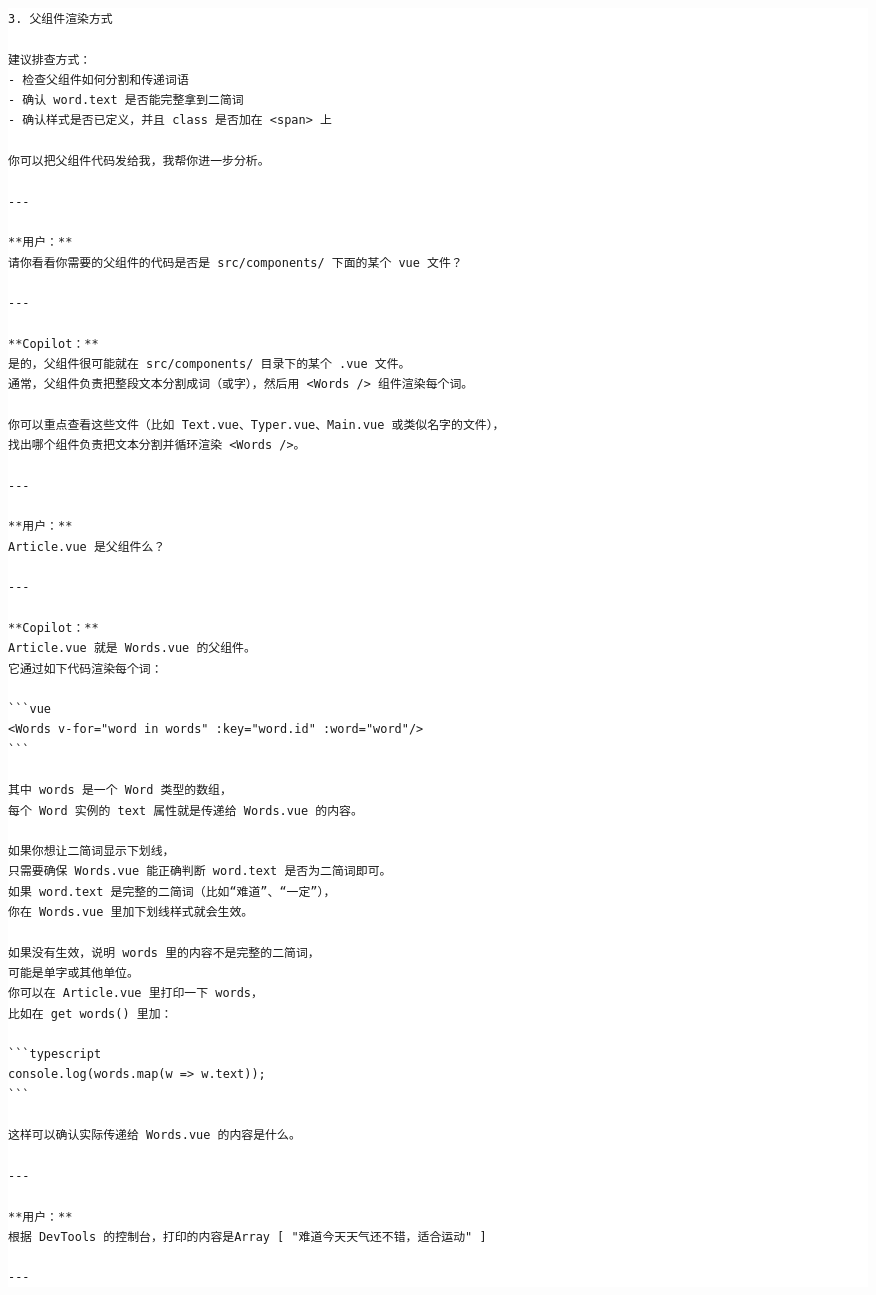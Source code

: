 ````
3. 父组件渲染方式

建议排查方式：  
- 检查父组件如何分割和传递词语  
- 确认 word.text 是否能完整拿到二简词  
- 确认样式是否已定义，并且 class 是否加在 <span> 上

你可以把父组件代码发给我，我帮你进一步分析。

---

**用户：**  
请你看看你需要的父组件的代码是否是 src/components/ 下面的某个 vue 文件？

---

**Copilot：**  
是的，父组件很可能就在 src/components/ 目录下的某个 .vue 文件。  
通常，父组件负责把整段文本分割成词（或字），然后用 <Words /> 组件渲染每个词。

你可以重点查看这些文件（比如 Text.vue、Typer.vue、Main.vue 或类似名字的文件），  
找出哪个组件负责把文本分割并循环渲染 <Words />。

---

**用户：**  
Article.vue 是父组件么？

---

**Copilot：**  
Article.vue 就是 Words.vue 的父组件。  
它通过如下代码渲染每个词：

```vue
<Words v-for="word in words" :key="word.id" :word="word"/>
```

其中 words 是一个 Word 类型的数组，  
每个 Word 实例的 text 属性就是传递给 Words.vue 的内容。

如果你想让二简词显示下划线，  
只需要确保 Words.vue 能正确判断 word.text 是否为二简词即可。  
如果 word.text 是完整的二简词（比如“难道”、“一定”），  
你在 Words.vue 里加下划线样式就会生效。

如果没有生效，说明 words 里的内容不是完整的二简词，  
可能是单字或其他单位。  
你可以在 Article.vue 里打印一下 words，  
比如在 get words() 里加：

```typescript
console.log(words.map(w => w.text));
```

这样可以确认实际传递给 Words.vue 的内容是什么。

---

**用户：**  
根据 DevTools 的控制台，打印的内容是Array [ "难道今天天气还不错，适合运动" ]

---

````